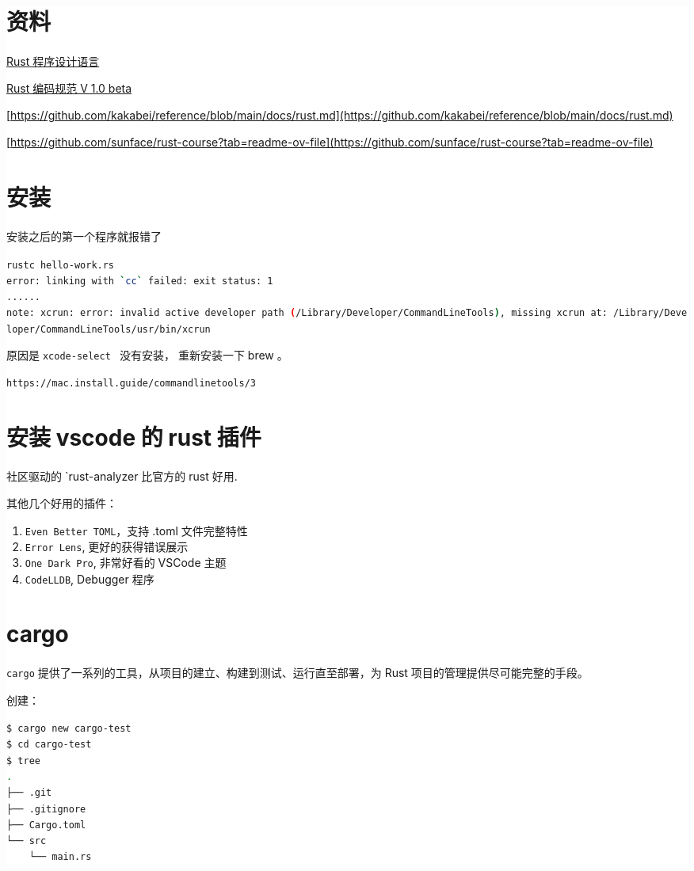 # 资料

 [Rust 程序设计语言](https://rust.bootcss.com/title-page.html#rust-%E7%A8%8B%E5%BA%8F%E8%AE%BE%E8%AE%A1%E8%AF%AD%E8%A8%80) 

[Rust 编码规范 V 1.0 beta](https://rust-coding-guidelines.github.io/rust-coding-guidelines-zh/overview.html)

[https://github.com/kakabei/reference/blob/main/docs/rust.md](https://github.com/kakabei/reference/blob/main/docs/rust.md)

[https://github.com/sunface/rust-course?tab=readme-ov-file](https://github.com/sunface/rust-course?tab=readme-ov-file)

# 安装

安装之后的第一个程序就报错了

```sh
rustc hello-work.rs
error: linking with `cc` failed: exit status: 1
......
note: xcrun: error: invalid active developer path (/Library/Developer/CommandLineTools), missing xcrun at: /Library/Developer/CommandLineTools/usr/bin/xcrun
```



原因是 `xcode-select ` 没有安装， 重新安装一下 brew 。

```sh
https://mac.install.guide/commandlinetools/3
```

# 安装 vscode 的 rust 插件

社区驱动的 `rust-analyzer 比官方的 rust 好用.

其他几个好用的插件：

1. `Even Better TOML`，支持 .toml 文件完整特性
2. `Error Lens`, 更好的获得错误展示
3. `One Dark Pro`, 非常好看的 VSCode 主题
4. `CodeLLDB`, Debugger 程序

# cargo 

`cargo` 提供了一系列的工具，从项目的建立、构建到测试、运行直至部署，为 Rust 项目的管理提供尽可能完整的手段。

创建：

```sh
$ cargo new cargo-test
$ cd cargo-test
$ tree
.
├── .git
├── .gitignore
├── Cargo.toml
└── src
    └── main.rs
```
